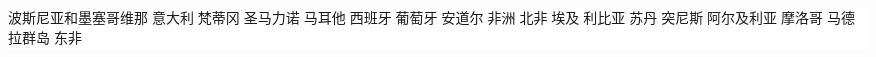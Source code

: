    <tr>
      <td>波斯尼亚和墨塞哥维那</td>
      <td></td>
   </tr>
   <tr>
      <td>意大利</td>
      <td></td>
   </tr>
   <tr>
      <td>梵蒂冈</td>
      <td></td>
   </tr>
   <tr>
      <td>圣马力诺</td>
      <td></td>
   </tr>
   <tr>
      <td>马耳他</td>
      <td></td>
   </tr>
   <tr>
      <td>西班牙</td>
      <td></td>
   </tr>
   <tr>
      <td>葡萄牙</td>
      <td></td>
   </tr>
   <tr>
      <td>安道尔</td>
      <td></td>
   </tr>
   <tr>
      <td rowspan="55">非洲</td>
      <td rowspan="7">北非</td>
      <td>埃及</td>
      <td></td>
   </tr>
   <tr>
      <td>利比亚</td>
      <td></td>
   </tr>
   <tr>
      <td>苏丹</td>
      <td></td>
   </tr>
   <tr>
      <td>突尼斯</td>
      <td></td>
   </tr>
   <tr>
      <td>阿尔及利亚</td>
      <td></td>
   </tr>
   <tr>
      <td>摩洛哥</td>
      <td></td>
   </tr>
   <tr>
      <td>马德拉群岛</td>
      <td></td>
   </tr>
   <tr>
      <td rowspan="10">东非</td>